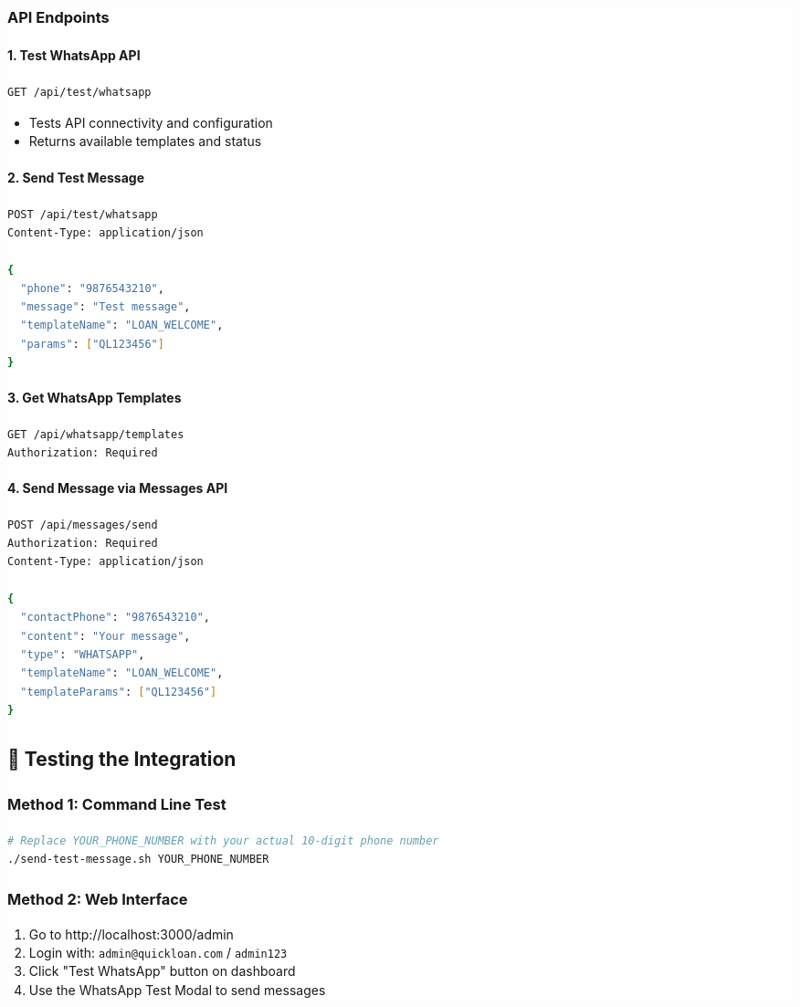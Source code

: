 ### API Endpoints

#### 1. Test WhatsApp API
```bash
GET /api/test/whatsapp
```
- Tests API connectivity and configuration
- Returns available templates and status

#### 2. Send Test Message
```bash
POST /api/test/whatsapp
Content-Type: application/json

{
  "phone": "9876543210",
  "message": "Test message",
  "templateName": "LOAN_WELCOME",
  "params": ["QL123456"]
}
```

#### 3. Get WhatsApp Templates
```bash
GET /api/whatsapp/templates
Authorization: Required
```

#### 4. Send Message via Messages API
```bash
POST /api/messages/send
Authorization: Required
Content-Type: application/json

{
  "contactPhone": "9876543210",
  "content": "Your message",
  "type": "WHATSAPP",
  "templateName": "LOAN_WELCOME",
  "templateParams": ["QL123456"]
}
```

## 🧪 Testing the Integration

### Method 1: Command Line Test
```bash
# Replace YOUR_PHONE_NUMBER with your actual 10-digit phone number
./send-test-message.sh YOUR_PHONE_NUMBER
```

### Method 2: Web Interface
1. Go to http://localhost:3000/admin
2. Login with: `admin@quickloan.com` / `admin123`
3. Click "Test WhatsApp" button on dashboard
4. Use the WhatsApp Test Modal to send messages
